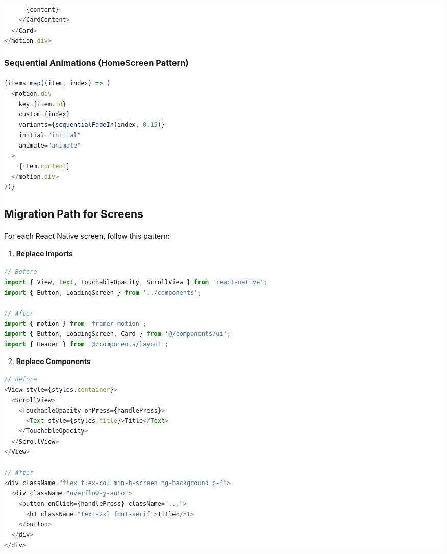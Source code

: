 ```typescript
      {content}
    </CardContent>
  </Card>
</motion.div>
```

### Sequential Animations (HomeScreen Pattern)
```typescript
{items.map((item, index) => (
  <motion.div
    key={item.id}
    custom={index}
    variants={sequentialFadeIn(index, 0.15)}
    initial="initial"
    animate="animate"
  >
    {item.content}
  </motion.div>
))}
```

## Migration Path for Screens

For each React Native screen, follow this pattern:

1. **Replace Imports**
```typescript
// Before
import { View, Text, TouchableOpacity, ScrollView } from 'react-native';
import { Button, LoadingScreen } from '../components';

// After
import { motion } from 'framer-motion';
import { Button, LoadingScreen, Card } from '@/components/ui';
import { Header } from '@/components/layout';
```

2. **Replace Components**
```typescript
// Before
<View style={styles.container}>
  <ScrollView>
    <TouchableOpacity onPress={handlePress}>
      <Text style={styles.title}>Title</Text>
    </TouchableOpacity>
  </ScrollView>
</View>

// After
<div className="flex flex-col min-h-screen bg-background p-4">
  <div className="overflow-y-auto">
    <button onClick={handlePress} className="...">
      <h1 className="text-2xl font-serif">Title</h1>
    </button>
  </div>
</div>
```
